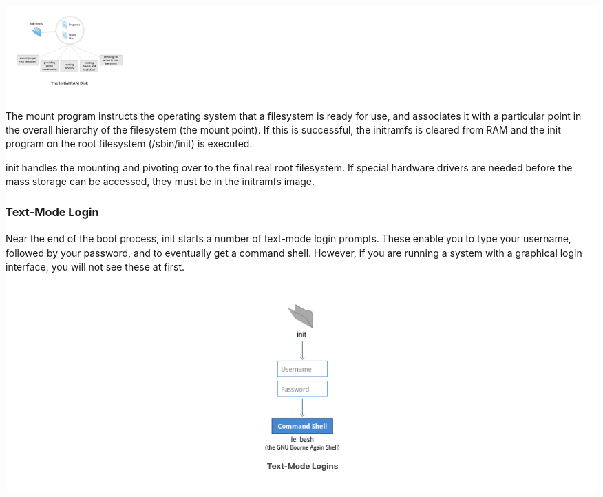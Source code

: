 <img src="Theinitialramdisk.png" width="200"/>
</center>
</div>

The mount program instructs the operating system that a filesystem is ready for use, and associates it with a particular point in the overall hierarchy of the filesystem (the mount point). If this is successful, the initramfs is cleared from RAM and the init program on the root filesystem (/sbin/init) is executed.

init handles the mounting and pivoting over to the final real root filesystem. If special hardware drivers are needed before the mass storage can be accessed, they must be in the initramfs image.

<h3><b>Text-Mode Login</b></h3>

Near the end of the boot process, init starts a number of text-mode login prompts. These enable you to type your username, followed by your password, and to eventually get a command shell. However, if you are running a system with a graphical login interface, you will not see these at first.

<div>
<center>
<img src="Text-modelogins.png" width="200"/>